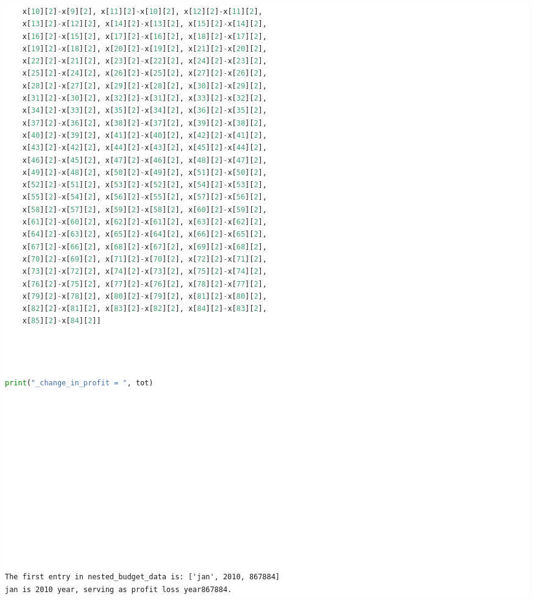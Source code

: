 ```python
    x[10][2]-x[9][2], x[11][2]-x[10][2], x[12][2]-x[11][2],
    x[13][2]-x[12][2], x[14][2]-x[13][2], x[15][2]-x[14][2],
    x[16][2]-x[15][2], x[17][2]-x[16][2], x[18][2]-x[17][2],
    x[19][2]-x[18][2], x[20][2]-x[19][2], x[21][2]-x[20][2],
    x[22][2]-x[21][2], x[23][2]-x[22][2], x[24][2]-x[23][2],
    x[25][2]-x[24][2], x[26][2]-x[25][2], x[27][2]-x[26][2],
    x[28][2]-x[27][2], x[29][2]-x[28][2], x[30][2]-x[29][2],
    x[31][2]-x[30][2], x[32][2]-x[31][2], x[33][2]-x[32][2],
    x[34][2]-x[33][2], x[35][2]-x[34][2], x[36][2]-x[35][2],
    x[37][2]-x[36][2], x[38][2]-x[37][2], x[39][2]-x[38][2],
    x[40][2]-x[39][2], x[41][2]-x[40][2], x[42][2]-x[41][2],
    x[43][2]-x[42][2], x[44][2]-x[43][2], x[45][2]-x[44][2],
    x[46][2]-x[45][2], x[47][2]-x[46][2], x[48][2]-x[47][2],
    x[49][2]-x[48][2], x[50][2]-x[49][2], x[51][2]-x[50][2],
    x[52][2]-x[51][2], x[53][2]-x[52][2], x[54][2]-x[53][2],
    x[55][2]-x[54][2], x[56][2]-x[55][2], x[57][2]-x[56][2],
    x[58][2]-x[57][2], x[59][2]-x[58][2], x[60][2]-x[59][2],
    x[61][2]-x[60][2], x[62][2]-x[61][2], x[63][2]-x[62][2],
    x[64][2]-x[63][2], x[65][2]-x[64][2], x[66][2]-x[65][2],
    x[67][2]-x[66][2], x[68][2]-x[67][2], x[69][2]-x[68][2],
    x[70][2]-x[69][2], x[71][2]-x[70][2], x[72][2]-x[71][2],
    x[73][2]-x[72][2], x[74][2]-x[73][2], x[75][2]-x[74][2],
    x[76][2]-x[75][2], x[77][2]-x[76][2], x[78][2]-x[77][2],
    x[79][2]-x[78][2], x[80][2]-x[79][2], x[81][2]-x[80][2],
    x[82][2]-x[81][2], x[83][2]-x[82][2], x[84][2]-x[83][2],
    x[85][2]-x[84][2]]

           
    

print("_change_in_profit = ", tot)



     

    
     
                                             


                                                   
                                                   




```

    The first entry in nested_budget_data is: ['jan', 2010, 867884]
    jan is 2010 year, serving as profit loss year867884.